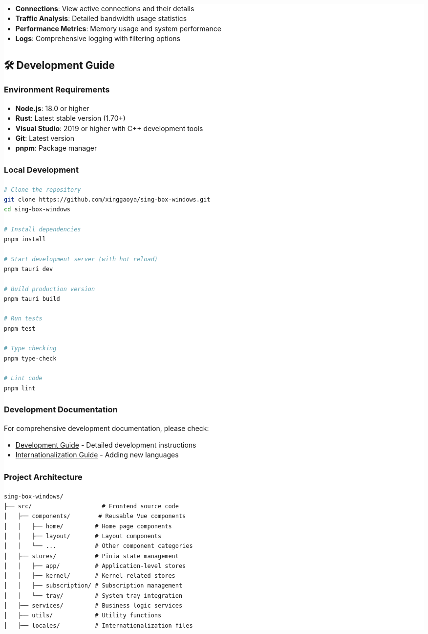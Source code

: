 - **Connections**: View active connections and their details
- **Traffic Analysis**: Detailed bandwidth usage statistics
- **Performance Metrics**: Memory usage and system performance
- **Logs**: Comprehensive logging with filtering options

## 🛠️ Development Guide

### Environment Requirements

- **Node.js**: 18.0 or higher
- **Rust**: Latest stable version (1.70+)
- **Visual Studio**: 2019 or higher with C++ development tools
- **Git**: Latest version
- **pnpm**: Package manager

### Local Development

```bash
# Clone the repository
git clone https://github.com/xinggaoya/sing-box-windows.git
cd sing-box-windows

# Install dependencies
pnpm install

# Start development server (with hot reload)
pnpm tauri dev

# Build production version
pnpm tauri build

# Run tests
pnpm test

# Type checking
pnpm type-check

# Lint code
pnpm lint
```

### Development Documentation

For comprehensive development documentation, please check:

- [Development Guide](./docs/development.md) - Detailed development instructions
- [Internationalization Guide](./docs/i18n.md) - Adding new languages

### Project Architecture

```
sing-box-windows/
├── src/                    # Frontend source code
│   ├── components/        # Reusable Vue components
│   │   ├── home/         # Home page components
│   │   ├── layout/       # Layout components
│   │   └── ...           # Other component categories
│   ├── stores/           # Pinia state management
│   │   ├── app/          # Application-level stores
│   │   ├── kernel/       # Kernel-related stores
│   │   ├── subscription/ # Subscription management
│   │   └── tray/         # System tray integration
│   ├── services/         # Business logic services
│   ├── utils/            # Utility functions
│   ├── locales/          # Internationalization files
```
